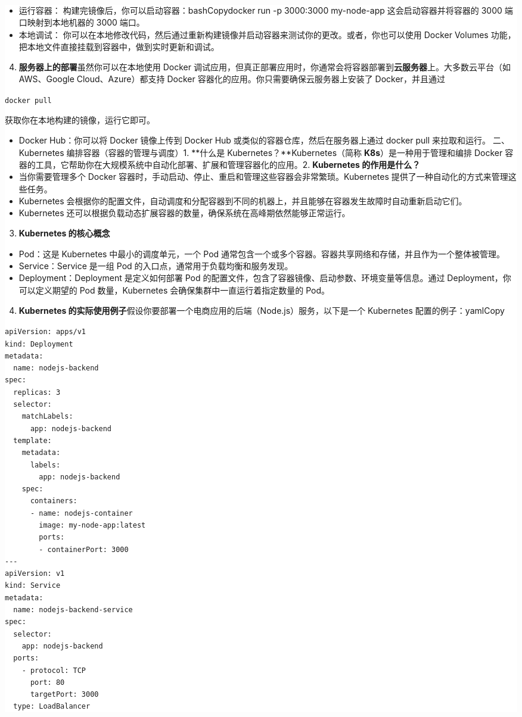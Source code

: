 - 运行容器：
构建完镜像后，你可以启动容器：bashCopydocker run -p 3000:3000 my-node-app
这会启动容器并将容器的 3000 端口映射到本地机器的 3000 端口。
- 本地调试：
你可以在本地修改代码，然后通过重新构建镜像并启动容器来测试你的更改。或者，你也可以使用 Docker Volumes 功能，把本地文件直接挂载到容器中，做到实时更新和调试。
4. **服务器上的部署**虽然你可以在本地使用 Docker 调试应用，但真正部署应用时，你通常会将容器部署到**云服务器**上。大多数云平台（如 AWS、Google Cloud、Azure）都支持 Docker 容器化的应用。你只需要确保云服务器上安装了 Docker，并且通过 
```plaintext
docker pull
```
 获取你在本地构建的镜像，运行它即可。
- Docker Hub：你可以将 Docker 镜像上传到 Docker Hub 或类似的容器仓库，然后在服务器上通过 docker pull 来拉取和运行。
二、Kubernetes 编排容器（容器的管理与调度）1. **什么是 Kubernetes？**Kubernetes（简称 **K8s**）是一种用于管理和编排 Docker 容器的工具，它帮助你在大规模系统中自动化部署、扩展和管理容器化的应用。2. **Kubernetes 的作用是什么？**
- 当你需要管理多个 Docker 容器时，手动启动、停止、重启和管理这些容器会非常繁琐。Kubernetes 提供了一种自动化的方式来管理这些任务。
- Kubernetes 会根据你的配置文件，自动调度和分配容器到不同的机器上，并且能够在容器发生故障时自动重新启动它们。
- Kubernetes 还可以根据负载动态扩展容器的数量，确保系统在高峰期依然能够正常运行。
3. **Kubernetes 的核心概念**
- Pod：这是 Kubernetes 中最小的调度单元，一个 Pod 通常包含一个或多个容器。容器共享网络和存储，并且作为一个整体被管理。
- Service：Service 是一组 Pod 的入口点，通常用于负载均衡和服务发现。
- Deployment：Deployment 是定义如何部署 Pod 的配置文件，包含了容器镜像、启动参数、环境变量等信息。通过 Deployment，你可以定义期望的 Pod 数量，Kubernetes 会确保集群中一直运行着指定数量的 Pod。
4. **Kubernetes 的实际使用例子**假设你要部署一个电商应用的后端（Node.js）服务，以下是一个 Kubernetes 配置的例子：yamlCopy
```plaintext
apiVersion: apps/v1
kind: Deployment
metadata:
  name: nodejs-backend
spec:
  replicas: 3
  selector:
    matchLabels:
      app: nodejs-backend
  template:
    metadata:
      labels:
        app: nodejs-backend
    spec:
      containers:
      - name: nodejs-container
        image: my-node-app:latest
        ports:
        - containerPort: 3000
---
apiVersion: v1
kind: Service
metadata:
  name: nodejs-backend-service
spec:
  selector:
    app: nodejs-backend
  ports:
    - protocol: TCP
      port: 80
      targetPort: 3000
  type: LoadBalancer

```
